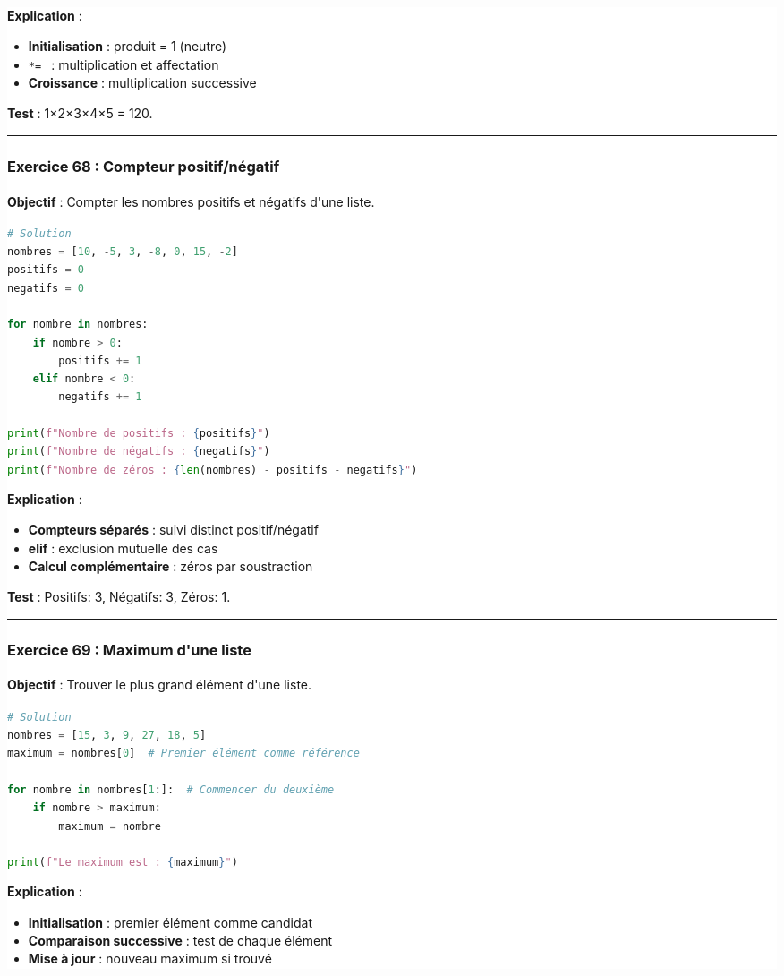 **Explication** :
- **Initialisation** : produit = 1 (neutre)
- `*= ` : multiplication et affectation
- **Croissance** : multiplication successive

**Test** : 1×2×3×4×5 = 120.

---

### Exercice 68 : Compteur positif/négatif
**Objectif** : Compter les nombres positifs et négatifs d'une liste.

```python
# Solution
nombres = [10, -5, 3, -8, 0, 15, -2]
positifs = 0
negatifs = 0

for nombre in nombres:
    if nombre > 0:
        positifs += 1
    elif nombre < 0:
        negatifs += 1

print(f"Nombre de positifs : {positifs}")
print(f"Nombre de négatifs : {negatifs}")
print(f"Nombre de zéros : {len(nombres) - positifs - negatifs}")
```

**Explication** :
- **Compteurs séparés** : suivi distinct positif/négatif
- **elif** : exclusion mutuelle des cas
- **Calcul complémentaire** : zéros par soustraction

**Test** : Positifs: 3, Négatifs: 3, Zéros: 1.

---

### Exercice 69 : Maximum d'une liste
**Objectif** : Trouver le plus grand élément d'une liste.

```python
# Solution
nombres = [15, 3, 9, 27, 18, 5]
maximum = nombres[0]  # Premier élément comme référence

for nombre in nombres[1:]:  # Commencer du deuxième
    if nombre > maximum:
        maximum = nombre

print(f"Le maximum est : {maximum}")
```

**Explication** :
- **Initialisation** : premier élément comme candidat
- **Comparaison successive** : test de chaque élément
- **Mise à jour** : nouveau maximum si trouvé
